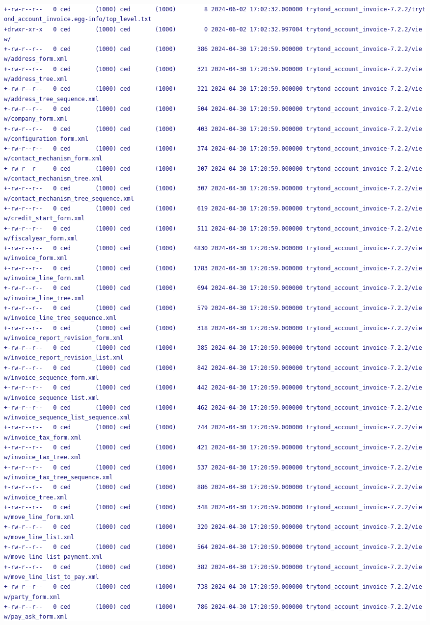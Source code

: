 ```diff
+-rw-r--r--   0 ced       (1000) ced       (1000)        8 2024-06-02 17:02:32.000000 trytond_account_invoice-7.2.2/trytond_account_invoice.egg-info/top_level.txt
+drwxr-xr-x   0 ced       (1000) ced       (1000)        0 2024-06-02 17:02:32.997004 trytond_account_invoice-7.2.2/view/
+-rw-r--r--   0 ced       (1000) ced       (1000)      386 2024-04-30 17:20:59.000000 trytond_account_invoice-7.2.2/view/address_form.xml
+-rw-r--r--   0 ced       (1000) ced       (1000)      321 2024-04-30 17:20:59.000000 trytond_account_invoice-7.2.2/view/address_tree.xml
+-rw-r--r--   0 ced       (1000) ced       (1000)      321 2024-04-30 17:20:59.000000 trytond_account_invoice-7.2.2/view/address_tree_sequence.xml
+-rw-r--r--   0 ced       (1000) ced       (1000)      504 2024-04-30 17:20:59.000000 trytond_account_invoice-7.2.2/view/company_form.xml
+-rw-r--r--   0 ced       (1000) ced       (1000)      403 2024-04-30 17:20:59.000000 trytond_account_invoice-7.2.2/view/configuration_form.xml
+-rw-r--r--   0 ced       (1000) ced       (1000)      374 2024-04-30 17:20:59.000000 trytond_account_invoice-7.2.2/view/contact_mechanism_form.xml
+-rw-r--r--   0 ced       (1000) ced       (1000)      307 2024-04-30 17:20:59.000000 trytond_account_invoice-7.2.2/view/contact_mechanism_tree.xml
+-rw-r--r--   0 ced       (1000) ced       (1000)      307 2024-04-30 17:20:59.000000 trytond_account_invoice-7.2.2/view/contact_mechanism_tree_sequence.xml
+-rw-r--r--   0 ced       (1000) ced       (1000)      619 2024-04-30 17:20:59.000000 trytond_account_invoice-7.2.2/view/credit_start_form.xml
+-rw-r--r--   0 ced       (1000) ced       (1000)      511 2024-04-30 17:20:59.000000 trytond_account_invoice-7.2.2/view/fiscalyear_form.xml
+-rw-r--r--   0 ced       (1000) ced       (1000)     4830 2024-04-30 17:20:59.000000 trytond_account_invoice-7.2.2/view/invoice_form.xml
+-rw-r--r--   0 ced       (1000) ced       (1000)     1783 2024-04-30 17:20:59.000000 trytond_account_invoice-7.2.2/view/invoice_line_form.xml
+-rw-r--r--   0 ced       (1000) ced       (1000)      694 2024-04-30 17:20:59.000000 trytond_account_invoice-7.2.2/view/invoice_line_tree.xml
+-rw-r--r--   0 ced       (1000) ced       (1000)      579 2024-04-30 17:20:59.000000 trytond_account_invoice-7.2.2/view/invoice_line_tree_sequence.xml
+-rw-r--r--   0 ced       (1000) ced       (1000)      318 2024-04-30 17:20:59.000000 trytond_account_invoice-7.2.2/view/invoice_report_revision_form.xml
+-rw-r--r--   0 ced       (1000) ced       (1000)      385 2024-04-30 17:20:59.000000 trytond_account_invoice-7.2.2/view/invoice_report_revision_list.xml
+-rw-r--r--   0 ced       (1000) ced       (1000)      842 2024-04-30 17:20:59.000000 trytond_account_invoice-7.2.2/view/invoice_sequence_form.xml
+-rw-r--r--   0 ced       (1000) ced       (1000)      442 2024-04-30 17:20:59.000000 trytond_account_invoice-7.2.2/view/invoice_sequence_list.xml
+-rw-r--r--   0 ced       (1000) ced       (1000)      462 2024-04-30 17:20:59.000000 trytond_account_invoice-7.2.2/view/invoice_sequence_list_sequence.xml
+-rw-r--r--   0 ced       (1000) ced       (1000)      744 2024-04-30 17:20:59.000000 trytond_account_invoice-7.2.2/view/invoice_tax_form.xml
+-rw-r--r--   0 ced       (1000) ced       (1000)      421 2024-04-30 17:20:59.000000 trytond_account_invoice-7.2.2/view/invoice_tax_tree.xml
+-rw-r--r--   0 ced       (1000) ced       (1000)      537 2024-04-30 17:20:59.000000 trytond_account_invoice-7.2.2/view/invoice_tax_tree_sequence.xml
+-rw-r--r--   0 ced       (1000) ced       (1000)      886 2024-04-30 17:20:59.000000 trytond_account_invoice-7.2.2/view/invoice_tree.xml
+-rw-r--r--   0 ced       (1000) ced       (1000)      348 2024-04-30 17:20:59.000000 trytond_account_invoice-7.2.2/view/move_line_form.xml
+-rw-r--r--   0 ced       (1000) ced       (1000)      320 2024-04-30 17:20:59.000000 trytond_account_invoice-7.2.2/view/move_line_list.xml
+-rw-r--r--   0 ced       (1000) ced       (1000)      564 2024-04-30 17:20:59.000000 trytond_account_invoice-7.2.2/view/move_line_list_payment.xml
+-rw-r--r--   0 ced       (1000) ced       (1000)      382 2024-04-30 17:20:59.000000 trytond_account_invoice-7.2.2/view/move_line_list_to_pay.xml
+-rw-r--r--   0 ced       (1000) ced       (1000)      738 2024-04-30 17:20:59.000000 trytond_account_invoice-7.2.2/view/party_form.xml
+-rw-r--r--   0 ced       (1000) ced       (1000)      786 2024-04-30 17:20:59.000000 trytond_account_invoice-7.2.2/view/pay_ask_form.xml
```